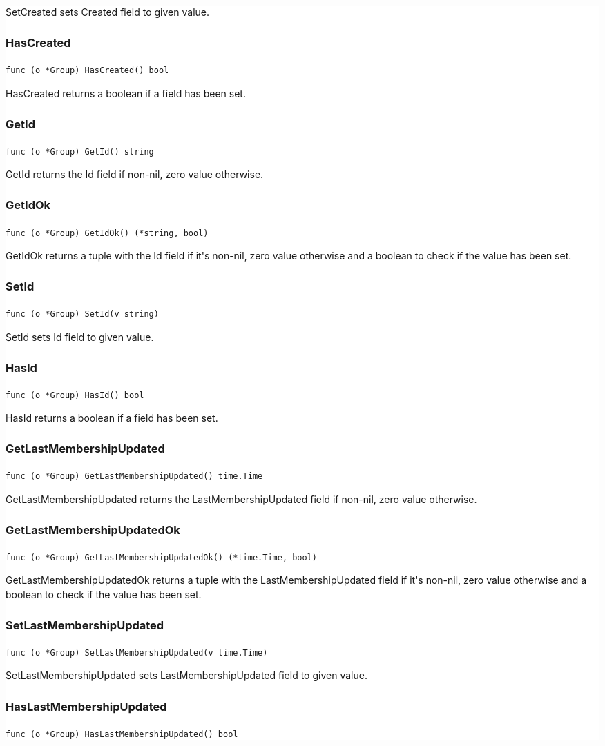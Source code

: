 SetCreated sets Created field to given value.

### HasCreated

`func (o *Group) HasCreated() bool`

HasCreated returns a boolean if a field has been set.

### GetId

`func (o *Group) GetId() string`

GetId returns the Id field if non-nil, zero value otherwise.

### GetIdOk

`func (o *Group) GetIdOk() (*string, bool)`

GetIdOk returns a tuple with the Id field if it's non-nil, zero value otherwise
and a boolean to check if the value has been set.

### SetId

`func (o *Group) SetId(v string)`

SetId sets Id field to given value.

### HasId

`func (o *Group) HasId() bool`

HasId returns a boolean if a field has been set.

### GetLastMembershipUpdated

`func (o *Group) GetLastMembershipUpdated() time.Time`

GetLastMembershipUpdated returns the LastMembershipUpdated field if non-nil, zero value otherwise.

### GetLastMembershipUpdatedOk

`func (o *Group) GetLastMembershipUpdatedOk() (*time.Time, bool)`

GetLastMembershipUpdatedOk returns a tuple with the LastMembershipUpdated field if it's non-nil, zero value otherwise
and a boolean to check if the value has been set.

### SetLastMembershipUpdated

`func (o *Group) SetLastMembershipUpdated(v time.Time)`

SetLastMembershipUpdated sets LastMembershipUpdated field to given value.

### HasLastMembershipUpdated

`func (o *Group) HasLastMembershipUpdated() bool`
